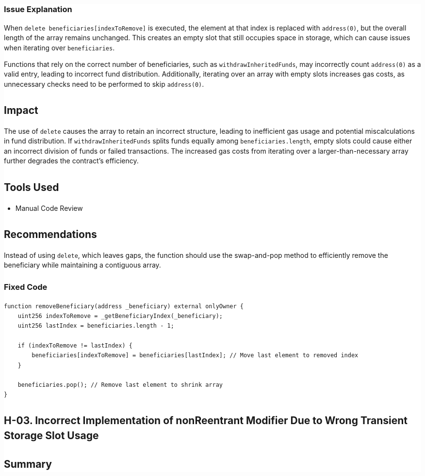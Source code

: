 ### Issue Explanation

When `delete beneficiaries[indexToRemove]` is executed, the element at that index is replaced with `address(0)`, but the overall length of the array remains unchanged. This creates an empty slot that still occupies space in storage, which can cause issues when iterating over `beneficiaries`.

Functions that rely on the correct number of beneficiaries, such as `withdrawInheritedFunds`, may incorrectly count `address(0)` as a valid entry, leading to incorrect fund distribution. Additionally, iterating over an array with empty slots increases gas costs, as unnecessary checks need to be performed to skip `address(0)`.

## Impact

The use of `delete` causes the array to retain an incorrect structure, leading to inefficient gas usage and potential miscalculations in fund distribution. If `withdrawInheritedFunds` splits funds equally among `beneficiaries.length`, empty slots could cause either an incorrect division of funds or failed transactions. The increased gas costs from iterating over a larger-than-necessary array further degrades the contract’s efficiency.

## Tools Used

* Manual Code Review

## Recommendations

Instead of using `delete`, which leaves gaps, the function should use the swap-and-pop method to efficiently remove the beneficiary while maintaining a contiguous array.

### **Fixed Code**

```solidity
function removeBeneficiary(address _beneficiary) external onlyOwner {
    uint256 indexToRemove = _getBeneficiaryIndex(_beneficiary);
    uint256 lastIndex = beneficiaries.length - 1;

    if (indexToRemove != lastIndex) {
        beneficiaries[indexToRemove] = beneficiaries[lastIndex]; // Move last element to removed index
    }

    beneficiaries.pop(); // Remove last element to shrink array
}
```

## <a id='H-03'></a>H-03. Incorrect Implementation of nonReentrant Modifier Due to Wrong Transient Storage Slot Usage            



## Summary
